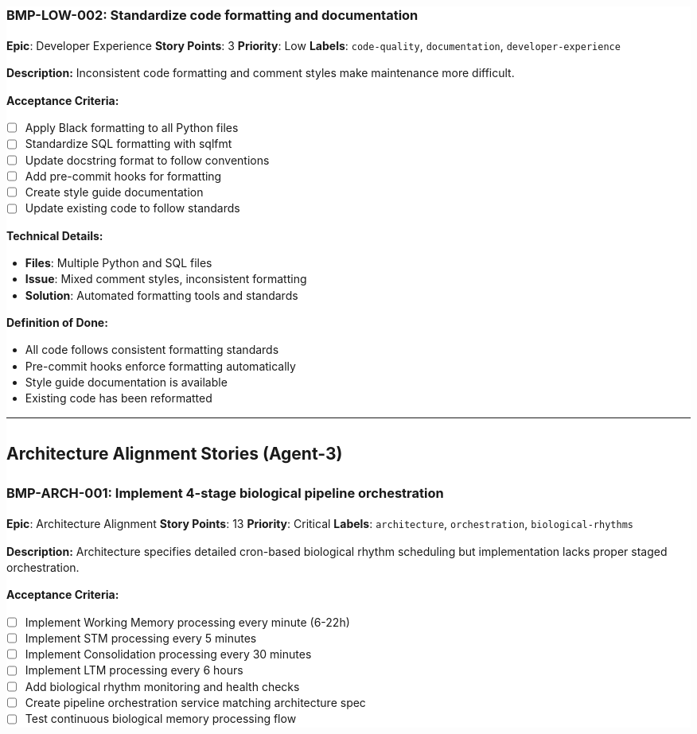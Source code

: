 ### BMP-LOW-002: Standardize code formatting and documentation
**Epic**: Developer Experience
**Story Points**: 3
**Priority**: Low
**Labels**: `code-quality`, `documentation`, `developer-experience`

**Description:**
Inconsistent code formatting and comment styles make maintenance more difficult.

**Acceptance Criteria:**
- [ ] Apply Black formatting to all Python files
- [ ] Standardize SQL formatting with sqlfmt
- [ ] Update docstring format to follow conventions
- [ ] Add pre-commit hooks for formatting
- [ ] Create style guide documentation
- [ ] Update existing code to follow standards

**Technical Details:**
- **Files**: Multiple Python and SQL files
- **Issue**: Mixed comment styles, inconsistent formatting
- **Solution**: Automated formatting tools and standards

**Definition of Done:**
- All code follows consistent formatting standards
- Pre-commit hooks enforce formatting automatically
- Style guide documentation is available
- Existing code has been reformatted

---

## Architecture Alignment Stories (Agent-3)

### BMP-ARCH-001: Implement 4-stage biological pipeline orchestration
**Epic**: Architecture Alignment
**Story Points**: 13
**Priority**: Critical
**Labels**: `architecture`, `orchestration`, `biological-rhythms`

**Description:**
Architecture specifies detailed cron-based biological rhythm scheduling but implementation lacks proper staged orchestration.

**Acceptance Criteria:**
- [ ] Implement Working Memory processing every minute (6-22h) 
- [ ] Implement STM processing every 5 minutes
- [ ] Implement Consolidation processing every 30 minutes  
- [ ] Implement LTM processing every 6 hours
- [ ] Add biological rhythm monitoring and health checks
- [ ] Create pipeline orchestration service matching architecture spec
- [ ] Test continuous biological memory processing flow
